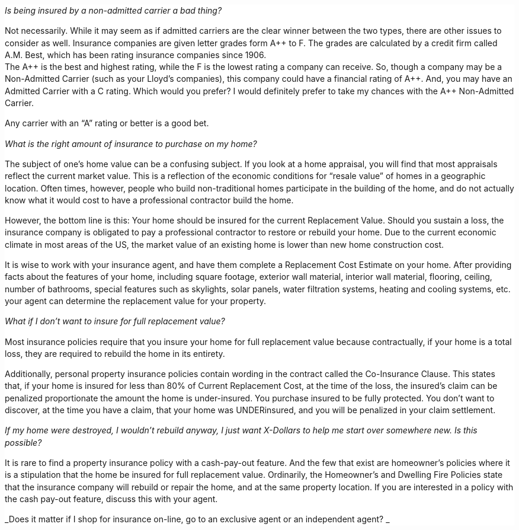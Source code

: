 _Is being insured by a non-admitted carrier a bad thing?_  

Not necessarily. While it may seem as if admitted carriers are the clear winner between the two types, there are other issues to consider as well. Insurance companies are given letter grades form A++ to F. The grades are calculated by a credit firm called A.M. Best, which has been rating insurance companies since 1906.  
The A++ is the best and highest rating, while the F is the lowest rating a company can receive. So, though a company may be a Non-Admitted Carrier (such as your Lloyd’s companies), this company could have a financial rating of A++. And, you may have an Admitted Carrier with a C rating. Which would you prefer? I would definitely prefer to take my chances with the A++ Non-Admitted Carrier.  

Any carrier with an “A” rating or better is a good bet.  


_What is the right amount of insurance to purchase on my home?_  

The subject of one’s home value can be a confusing subject. If you look at a home appraisal, you will find that most appraisals reflect the current market value. This is a reflection of the economic conditions for “resale value” of homes in a geographic location. Often times, however, people who build non-traditional homes participate in the building of the home, and do not actually know what it would cost to have a professional contractor build the home.  

However, the bottom line is this: Your home should be insured for the current Replacement Value. Should you sustain a loss, the insurance company is obligated to pay a professional contractor to restore or rebuild your home. Due to the current economic climate in most areas of the US, the market value of an existing home is lower than new home construction cost.  

It is wise to work with your insurance agent, and have them complete a Replacement Cost Estimate on your home. After providing facts about the features of your home, including square footage, exterior wall material, interior wall material, flooring, ceiling, number of bathrooms, special features such as skylights, solar panels, water filtration systems, heating and cooling systems, etc. your agent can determine the replacement value for your property.  


_What if I don’t want to insure for full replacement value?_  

Most insurance policies require that you insure your home for full replacement value because contractually, if your home is a total loss, they are required to rebuild the home in its entirety.  

Additionally, personal property insurance policies contain wording in the contract called the Co-Insurance Clause. This states that, if your home is insured for less than 80% of Current Replacement Cost, at the time of the loss, the insured’s claim can be penalized proportionate the amount the home is under-insured. You purchase insured to be fully protected. You don’t want to discover, at the time you have a claim, that your home was UNDERinsured, and you will be penalized in your claim settlement.  

_If my home were destroyed, I wouldn’t rebuild anyway, I just want X-Dollars to help me start over somewhere new. Is this possible?_  

It is rare to find a property insurance policy with a cash-pay-out feature. And the few that exist are homeowner’s policies where it is a stipulation that the home be insured for full replacement value. Ordinarily, the Homeowner’s and Dwelling Fire Policies state that the insurance company will rebuild or repair the home, and at the same property location. If you are interested in a policy with the cash pay-out feature, discuss this with your agent.  


_Does it matter if I shop for insurance on-line, go to an exclusive agent or an independent agent? _  
